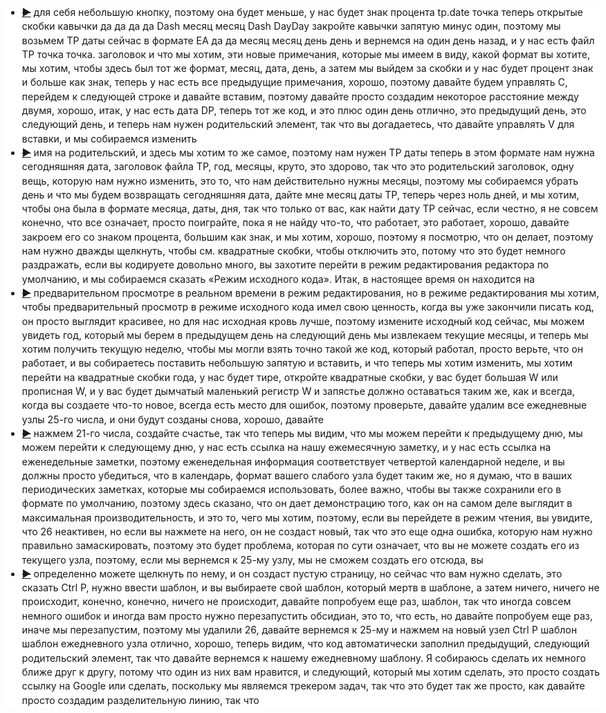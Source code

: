  - ~~[▶](https://www.youtube.com/watch?v=txTRBNpaiSk&t=614)~~  для себя небольшую кнопку, поэтому она будет меньше, у нас будет знак процента tp.date точка теперь открытые скобки кавычки да да да да  Dash месяц месяц Dash DayDay закройте кавычки запятую минус один, поэтому мы возьмем TP даты сейчас в формате EA да да месяц месяц день день и вернемся на один день назад, и у нас есть файл TP точка точка. заголовок и что мы хотим, эти новые примечания, которые мы имеем в виду, какой формат вы хотите, мы хотим, чтобы здесь был тот же формат, месяц, дата, день, а затем мы выйдем за скобки и у нас будет процент  знак и больше как знак, теперь у нас есть все предыдущие примечания, хорошо, поэтому давайте будем управлять C, перейдем к следующей строке и давайте вставим, поэтому давайте просто создадим некоторое расстояние между двумя, хорошо, итак, у нас есть дата DP, теперь тот же код, и это плюс один день отлично, это предыдущий день, это следующий день, и теперь нам нужен родительский элемент, так что вы догадаетесь, что давайте управлять V для вставки, и мы собираемся изменить 
 - ~~[▶](https://www.youtube.com/watch?v=txTRBNpaiSk&t=685)~~  имя на родительский, и здесь мы хотим то же самое, поэтому нам нужен TP даты  теперь в этом формате нам нужна сегодняшняя дата, заголовок файла TP, год, месяцы, круто, это здорово, так что это родительский заголовок, одну вещь, которую нам нужно изменить, это то, что нам действительно нужны месяцы, поэтому мы собираемся убрать день и что мы будем возвращать сегодняшняя дата, дайте мне месяц даты TP, теперь через ноль дней, и мы хотим, чтобы она была в формате месяца, даты, дня, так что только от вас, как найти дату TP сейчас, если честно, я не совсем  конечно, что все означает, просто поиграйте, пока я не найду что-то, что работает, это работает, хорошо, давайте закроем его со знаком процента, большим как знак, и мы хотим, хорошо, поэтому я посмотрю, что он делает, поэтому нам нужно дважды щелкнуть, чтобы  см. квадратные скобки, чтобы отключить это, потому что это будет немного раздражать, если вы кодируете довольно много, вы захотите перейти в режим редактирования редактора по умолчанию, и мы собираемся сказать «Режим исходного кода». Итак, в настоящее время он находится на 
 - ~~[▶](https://www.youtube.com/watch?v=txTRBNpaiSk&t=753)~~  предварительном просмотре в реальном времени в  режим редактирования, но в режиме редактирования мы хотим, чтобы предварительный просмотр в режиме исходного кода имел свою ценность, когда вы уже закончили писать код, он просто выглядит красивее, но для нас исходная кровь лучше, поэтому измените исходный код сейчас, мы можем увидеть год, который мы берем в предыдущем  день на следующий день мы извлекаем текущие месяцы, и теперь мы хотим получить текущую неделю, чтобы мы могли взять точно такой же код, который работал, просто верьте, что он работает, и вы собираетесь поставить небольшую запятую и вставить, и что теперь  мы хотим изменить, мы хотим перейти на квадратные скобки года, у нас будет тире, откройте квадратные скобки, у вас будет большая W или прописная W, и у вас будет дымчатый маленький регистр W  и запястье должно оставаться таким же, как и всегда, когда вы создаете что-то новое, всегда есть место для ошибок, поэтому проверьте, давайте удалим все ежедневные узлы 25-го числа, и они будут созданы снова, хорошо, давайте 
 - ~~[▶](https://www.youtube.com/watch?v=txTRBNpaiSk&t=813)~~  нажмем 21-го числа, создайте счастье, так что теперь  мы видим, что мы можем перейти к предыдущему дню, мы можем перейти к следующему дню, у нас есть ссылка на нашу ежемесячную заметку, и у нас есть ссылка на еженедельные заметки, поэтому еженедельная информация соответствует четвертой календарной неделе, и вы должны просто убедиться, что в календарь, формат вашего слабого узла будет таким же, но я думаю, что в ваших периодических заметках, которые мы собираемся использовать, более важно, чтобы вы также сохранили его в формате по умолчанию, поэтому здесь сказано, что он дает демонстрацию того, как он на самом деле выглядит в  максимальная производительность, и это то, чего мы хотим, поэтому, если вы перейдете в режим чтения, вы увидите, что 26 неактивен, но если вы нажмете на него, он не создаст новый, так что это еще одна ошибка, которую нам нужно правильно замаскировать, поэтому это будет проблема, которая по сути означает, что вы не можете создать его из текущего узла, поэтому, если мы вернемся к 25-му узлу, мы не сможем создать его отсюда, вы 
 - ~~[▶](https://www.youtube.com/watch?v=txTRBNpaiSk&t=868)~~  определенно можете щелкнуть по нему, и он создаст пустую страницу, но сейчас  что вам нужно сделать, это сказать Ctrl P, нужно ввести шаблон, и вы выбираете свой шаблон, который мертв в шаблоне, а затем ничего, ничего не происходит, конечно, конечно, ничего не происходит, давайте попробуем еще раз, шаблон, так что иногда совсем немного  ошибок и иногда вам просто нужно перезапустить обсидиан, это то, что есть, но давайте попробуем еще раз, иначе мы перезапустим, поэтому мы удалили 26, давайте вернемся к 25-му и нажмем на новый узел Ctrl P шаблон шаблон ежедневного узла  отлично, хорошо, теперь видим, что код автоматически заполнил предыдущий, следующий родительский элемент, так что давайте вернемся к нашему ежедневному шаблону. Я собираюсь сделать их немного ближе друг к другу, потому что один из них вам нравится, и следующий, который мы хотим  сделать, это просто создать ссылку на Google или сделать, поскольку мы являемся трекером задач, так что это будет так же просто, как давайте просто создадим разделительную линию, так что 